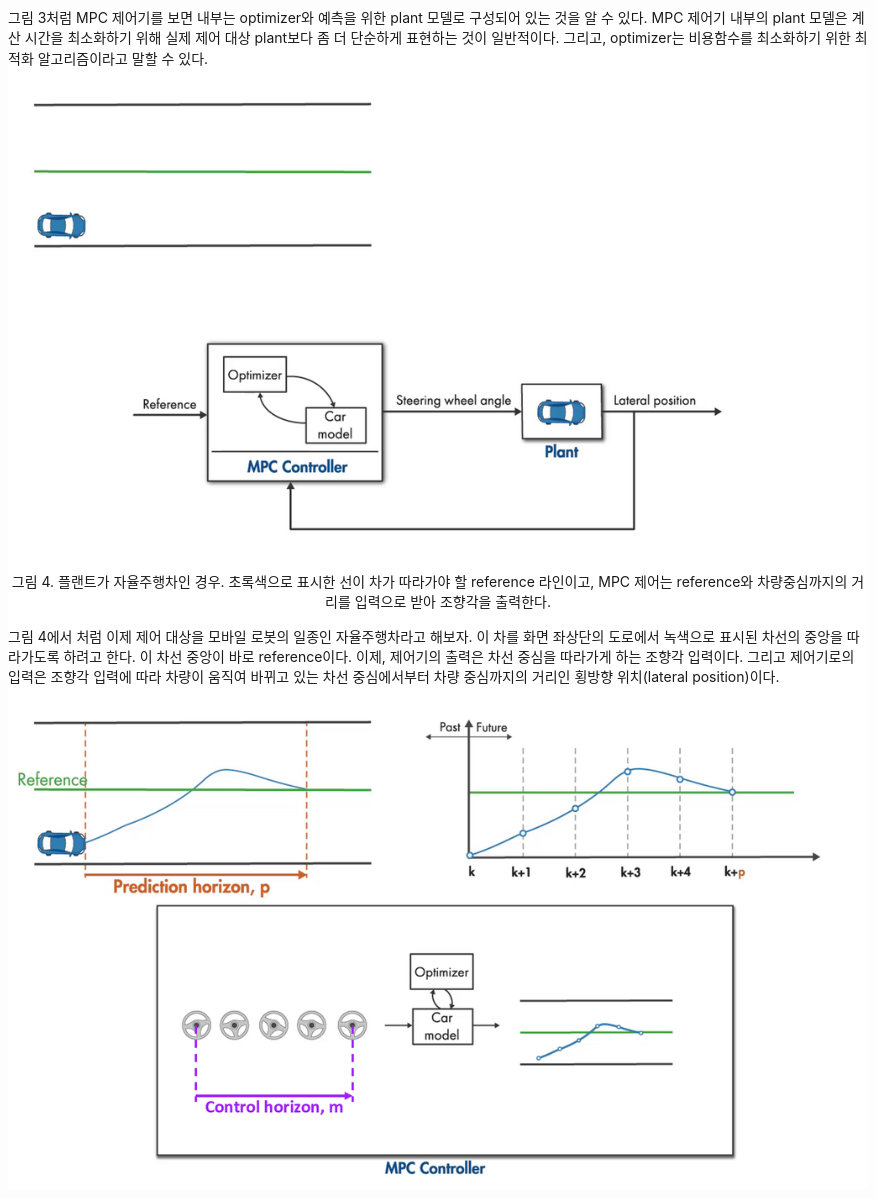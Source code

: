 그림 3처럼 MPC 제어기를 보면 내부는 optimizer와 예측을 위한 plant 모델로 구성되어 있는 것을 알 수 있다. MPC 제어기 내부의 plant 모델은 계산 시간을 최소화하기 위해 실제 제어 대상 plant보다 좀 더 단순하게 표현하는 것이 일반적이다. 그리고, optimizer는 비용함수를 최소화하기 위한 최적화 알고리즘이라고 말할 수 있다.

<center>
<img width = "100%" src="../../images/path_planning/7. Optimization-Based Path Planning/pic4.png"/>
<br> 그림 4. 플랜트가 자율주행차인 경우. 초록색으로 표시한 선이 차가 따라가야 할 reference 라인이고, MPC 제어는 reference와 차량중심까지의 거리를 입력으로 받아 조향각을 출력한다.
</center>

그림 4에서 처럼 이제 제어 대상을 모바일 로봇의 일종인 자율주행차라고 해보자. 이 차를 화면 좌상단의 도로에서 녹색으로 표시된 차선의 중앙을 따라가도록 하려고 한다. 이 차선 중앙이 바로 reference이다. 이제, 제어기의 출력은 차선 중심을 따라가게 하는 조향각 입력이다. 그리고 제어기로의 입력은 조향각 입력에 따라 차량이 움직여 바뀌고 있는 차선 중심에서부터 차량 중심까지의 거리인 횡방향 위치(lateral position)이다.

<center>
<img width = "100%" src="../../images/path_planning/7. Optimization-Based Path Planning/pic5.png"/>